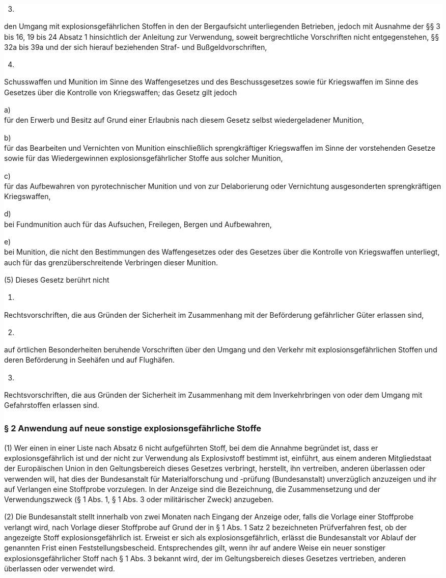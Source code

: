 3.  
den Umgang mit explosionsgefährlichen Stoffen in den der Bergaufsicht unterliegenden Betrieben, jedoch mit Ausnahme der §§ 3 bis 16, 19 bis 24 Absatz 1 hinsichtlich der Anleitung zur Verwendung, soweit bergrechtliche Vorschriften nicht entgegenstehen, §§ 32a bis 39a und der sich hierauf beziehenden Straf- und Bußgeldvorschriften,

4.  
Schusswaffen und Munition im Sinne des Waffengesetzes und des Beschussgesetzes sowie für Kriegswaffen im Sinne des Gesetzes über die Kontrolle von Kriegswaffen; das Gesetz gilt jedoch

a)  
für den Erwerb und Besitz auf Grund einer Erlaubnis nach diesem Gesetz selbst wiedergeladener Munition,

b)  
für das Bearbeiten und Vernichten von Munition einschließlich sprengkräftiger Kriegswaffen im Sinne der vorstehenden Gesetze sowie für das Wiedergewinnen explosionsgefährlicher Stoffe aus solcher Munition,

c)  
für das Aufbewahren von pyrotechnischer Munition und von zur Delaborierung oder Vernichtung ausgesonderten sprengkräftigen Kriegswaffen,

d)  
bei Fundmunition auch für das Aufsuchen, Freilegen, Bergen und Aufbewahren,

e)  
bei Munition, die nicht den Bestimmungen des Waffengesetzes oder des Gesetzes über die Kontrolle von Kriegswaffen unterliegt, auch für das grenzüberschreitende Verbringen dieser Munition.

(5) Dieses Gesetz berührt nicht

1.  
Rechtsvorschriften, die aus Gründen der Sicherheit im Zusammenhang mit der Beförderung gefährlicher Güter erlassen sind,

2.  
auf örtlichen Besonderheiten beruhende Vorschriften über den Umgang und den Verkehr mit explosionsgefährlichen Stoffen und deren Beförderung in Seehäfen und auf Flughäfen.

3.  
Rechtsvorschriften, die aus Gründen der Sicherheit im Zusammenhang mit dem Inverkehrbringen von oder dem Umgang mit Gefahrstoffen erlassen sind.

### § 2 Anwendung auf neue sonstige explosionsgefährliche Stoffe

(1) Wer einen in einer Liste nach Absatz 6 nicht aufgeführten Stoff, bei dem die Annahme begründet ist, dass er explosionsgefährlich ist und der nicht zur Verwendung als Explosivstoff bestimmt ist, einführt, aus einem anderen Mitgliedstaat der Europäischen Union in den Geltungsbereich dieses Gesetzes verbringt, herstellt, ihn vertreiben, anderen überlassen oder verwenden will, hat dies der Bundesanstalt für Materialforschung und -prüfung (Bundesanstalt) unverzüglich anzuzeigen und ihr auf Verlangen eine Stoffprobe vorzulegen. In der Anzeige sind die Bezeichnung, die Zusammensetzung und der Verwendungszweck (§ 1 Abs. 1, § 1 Abs. 3 oder militärischer Zweck) anzugeben.

(2) Die Bundesanstalt stellt innerhalb von zwei Monaten nach Eingang der Anzeige oder, falls die Vorlage einer Stoffprobe verlangt wird, nach Vorlage dieser Stoffprobe auf Grund der in § 1 Abs. 1 Satz 2 bezeichneten Prüfverfahren fest, ob der angezeigte Stoff explosionsgefährlich ist. Erweist er sich als explosionsgefährlich, erlässt die Bundesanstalt vor Ablauf der genannten Frist einen Feststellungsbescheid. Entsprechendes gilt, wenn ihr auf andere Weise ein neuer sonstiger explosionsgefährlicher Stoff nach § 1 Abs. 3 bekannt wird, der im Geltungsbereich dieses Gesetzes vertrieben, anderen überlassen oder verwendet wird.
